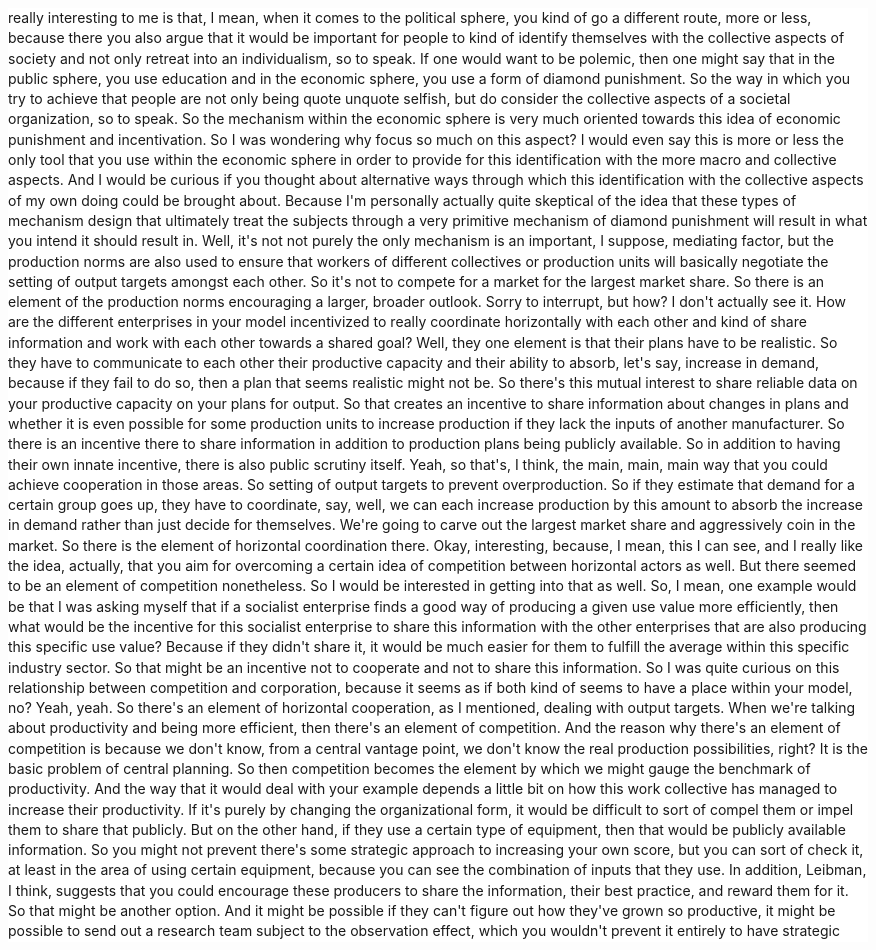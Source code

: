 really interesting to me is that, I mean, when it comes to the political sphere, you kind of go a different route, more or less, because there you also argue that it would be important for people to kind of identify themselves with the collective aspects of society and not only retreat into an individualism, so to speak. If one would want to be polemic, then one might say that in the public sphere, you use education and in the economic sphere, you use a form of diamond punishment. So the way in which you try to achieve that people are not only being quote unquote selfish, but do consider the collective aspects of a societal organization, so to speak. So the mechanism within the economic sphere is very much oriented towards this idea of economic punishment and incentivation. So I was wondering why focus so much on this aspect? I would even say this is more or less the only tool that you use within the economic sphere in order to provide for this identification with the more macro and collective aspects. And I would be curious if you thought about alternative ways through which this identification with the collective aspects of my own doing could be brought about. Because I'm personally actually quite skeptical of the idea that these types of mechanism design that ultimately treat the subjects through a very primitive mechanism of diamond punishment will result in what you intend it should result in. Well, it's not not purely the only mechanism is an important, I suppose, mediating factor, but the production norms are also used to ensure that workers of different collectives or production units will basically negotiate the setting of output targets amongst each other. So it's not to compete for a market for the largest market share. So there is an element of the production norms encouraging a larger, broader outlook. Sorry to interrupt, but how? I don't actually see it. How are the different enterprises in your model incentivized to really coordinate horizontally with each other and kind of share information and work with each other towards a shared goal? Well, they one element is that their plans have to be realistic. So they have to communicate to each other their productive capacity and their ability to absorb, let's say, increase in demand, because if they fail to do so, then a plan that seems realistic might not be. So there's this mutual interest to share reliable data on your productive capacity on your plans for output. So that creates an incentive to share information about changes in plans and whether it is even possible for some production units to increase production if they lack the inputs of another manufacturer. So there is an incentive there to share information in addition to production plans being publicly available. So in addition to having their own innate incentive, there is also public scrutiny itself. Yeah, so that's, I think, the main, main, main way that you could achieve cooperation in those areas. So setting of output targets to prevent overproduction. So if they estimate that demand for a certain group goes up, they have to coordinate, say, well, we can each increase production by this amount to absorb the increase in demand rather than just decide for themselves. We're going to carve out the largest market share and aggressively coin in the market. So there is the element of horizontal coordination there. Okay, interesting, because, I mean, this I can see, and I really like the idea, actually, that you aim for overcoming a certain idea of competition between horizontal actors as well. But there seemed to be an element of competition nonetheless. So I would be interested in getting into that as well. So, I mean, one example would be that I was asking myself that if a socialist enterprise finds a good way of producing a given use value more efficiently, then what would be the incentive for this socialist enterprise to share this information with the other enterprises that are also producing this specific use value? Because if they didn't share it, it would be much easier for them to fulfill the average within this specific industry sector. So that might be an incentive not to cooperate and not to share this information. So I was quite curious on this relationship between competition and corporation, because it seems as if both kind of seems to have a place within your model, no? Yeah, yeah. So there's an element of horizontal cooperation, as I mentioned, dealing with output targets. When we're talking about productivity and being more efficient, then there's an element of competition. And the reason why there's an element of competition is because we don't know, from a central vantage point, we don't know the real production possibilities, right? It is the basic problem of central planning. So then competition becomes the element by which we might gauge the benchmark of productivity. And the way that it would deal with your example depends a little bit on how this work collective has managed to increase their productivity. If it's purely by changing the organizational form, it would be difficult to sort of compel them or impel them to share that publicly. But on the other hand, if they use a certain type of equipment, then that would be publicly available information. So you might not prevent there's some strategic approach to increasing your own score, but you can sort of check it, at least in the area of using certain equipment, because you can see the combination of inputs that they use. In addition, Leibman, I think, suggests that you could encourage these producers to share the information, their best practice, and reward them for it. So that might be another option. And it might be possible if they can't figure out how they've grown so productive, it might be possible to send out a research team subject to the observation effect, which you wouldn't prevent it entirely to have strategic